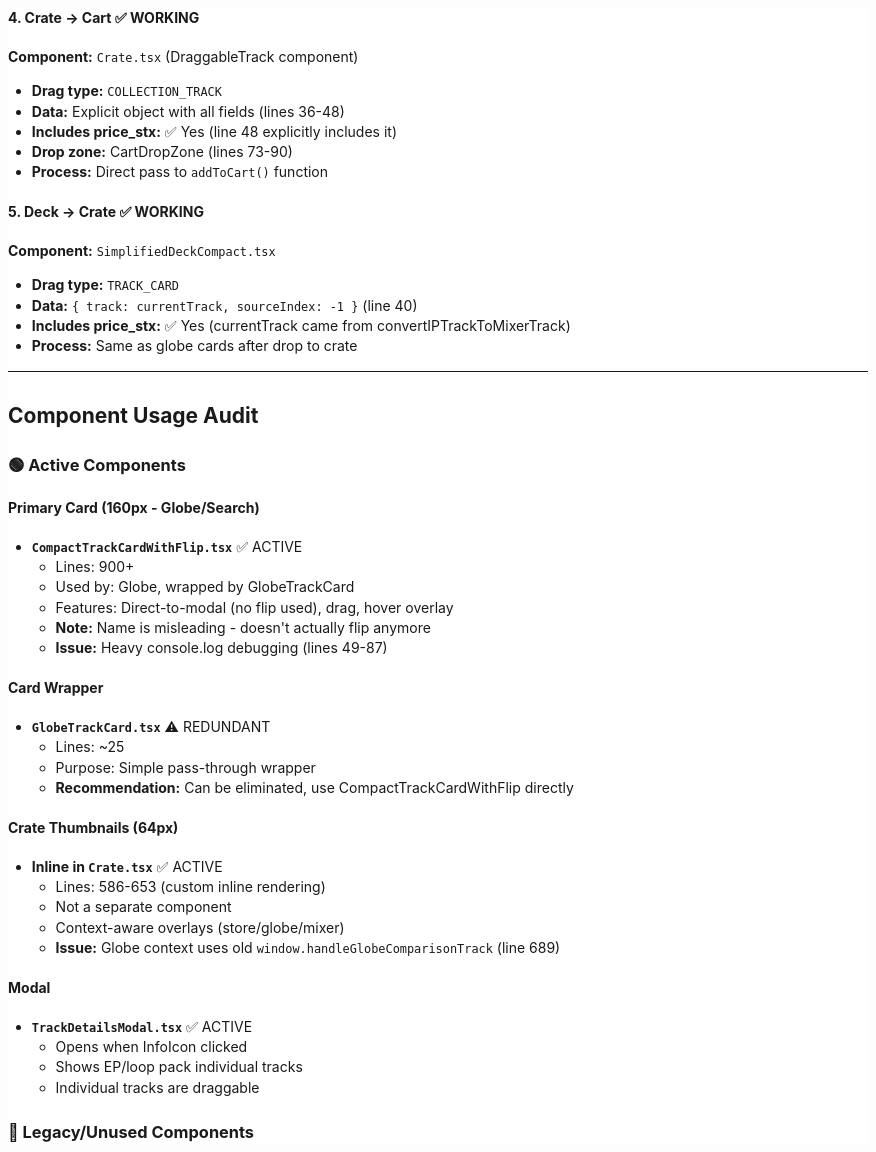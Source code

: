 #### 4. Crate → Cart ✅ WORKING
**Component:** `Crate.tsx` (DraggableTrack component)
- **Drag type:** `COLLECTION_TRACK`
- **Data:** Explicit object with all fields (lines 36-48)
- **Includes price_stx:** ✅ Yes (line 48 explicitly includes it)
- **Drop zone:** CartDropZone (lines 73-90)
- **Process:** Direct pass to `addToCart()` function

#### 5. Deck → Crate ✅ WORKING
**Component:** `SimplifiedDeckCompact.tsx`
- **Drag type:** `TRACK_CARD`
- **Data:** `{ track: currentTrack, sourceIndex: -1 }` (line 40)
- **Includes price_stx:** ✅ Yes (currentTrack came from convertIPTrackToMixerTrack)
- **Process:** Same as globe cards after drop to crate

---

## Component Usage Audit

### 🟢 Active Components

#### Primary Card (160px - Globe/Search)
- **`CompactTrackCardWithFlip.tsx`** ✅ ACTIVE
  - Lines: 900+
  - Used by: Globe, wrapped by GlobeTrackCard
  - Features: Direct-to-modal (no flip used), drag, hover overlay
  - **Note:** Name is misleading - doesn't actually flip anymore
  - **Issue:** Heavy console.log debugging (lines 49-87)

#### Card Wrapper
- **`GlobeTrackCard.tsx`** ⚠️ REDUNDANT
  - Lines: ~25
  - Purpose: Simple pass-through wrapper
  - **Recommendation:** Can be eliminated, use CompactTrackCardWithFlip directly

#### Crate Thumbnails (64px)
- **Inline in `Crate.tsx`** ✅ ACTIVE
  - Lines: 586-653 (custom inline rendering)
  - Not a separate component
  - Context-aware overlays (store/globe/mixer)
  - **Issue:** Globe context uses old `window.handleGlobeComparisonTrack` (line 689)

#### Modal
- **`TrackDetailsModal.tsx`** ✅ ACTIVE
  - Opens when InfoIcon clicked
  - Shows EP/loop pack individual tracks
  - Individual tracks are draggable

### 🔴 Legacy/Unused Components
